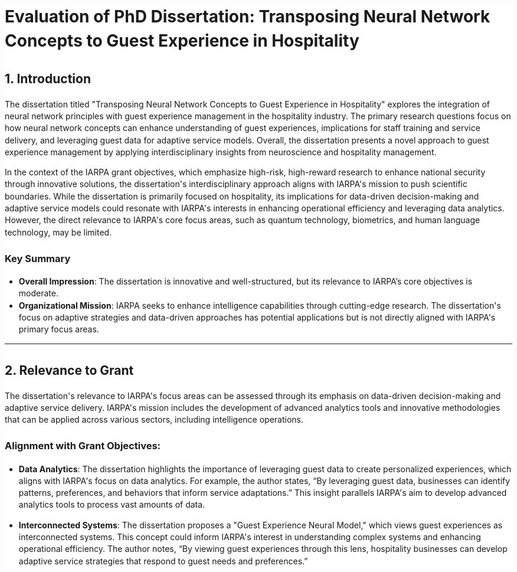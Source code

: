 # Evaluation of PhD Dissertation: Transposing Neural Network Concepts to Guest Experience in Hospitality

## 1. Introduction

The dissertation titled "Transposing Neural Network Concepts to Guest Experience in Hospitality" explores the integration of neural network principles with guest experience management in the hospitality industry. The primary research questions focus on how neural network concepts can enhance understanding of guest experiences, implications for staff training and service delivery, and leveraging guest data for adaptive service models. Overall, the dissertation presents a novel approach to guest experience management by applying interdisciplinary insights from neuroscience and hospitality management.

In the context of the IARPA grant objectives, which emphasize high-risk, high-reward research to enhance national security through innovative solutions, the dissertation's interdisciplinary approach aligns with IARPA's mission to push scientific boundaries. While the dissertation is primarily focused on hospitality, its implications for data-driven decision-making and adaptive service models could resonate with IARPA's interests in enhancing operational efficiency and leveraging data analytics. However, the direct relevance to IARPA's core focus areas, such as quantum technology, biometrics, and human language technology, may be limited. 

### Key Summary
- **Overall Impression**: The dissertation is innovative and well-structured, but its relevance to IARPA’s core objectives is moderate.
- **Organizational Mission**: IARPA seeks to enhance intelligence capabilities through cutting-edge research. The dissertation's focus on adaptive strategies and data-driven approaches has potential applications but is not directly aligned with IARPA's primary focus areas.

---

## 2. Relevance to Grant

The dissertation's relevance to IARPA's focus areas can be assessed through its emphasis on data-driven decision-making and adaptive service delivery. IARPA's mission includes the development of advanced analytics tools and innovative methodologies that can be applied across various sectors, including intelligence operations.

### Alignment with Grant Objectives:
- **Data Analytics**: The dissertation highlights the importance of leveraging guest data to create personalized experiences, which aligns with IARPA's focus on data analytics. For example, the author states, “By leveraging guest data, businesses can identify patterns, preferences, and behaviors that inform service adaptations.” This insight parallels IARPA's aim to develop advanced analytics tools to process vast amounts of data.
  
- **Interconnected Systems**: The dissertation proposes a "Guest Experience Neural Model," which views guest experiences as interconnected systems. This concept could inform IARPA's interest in understanding complex systems and enhancing operational efficiency. The author notes, “By viewing guest experiences through this lens, hospitality businesses can develop adaptive service strategies that respond to guest needs and preferences.”
